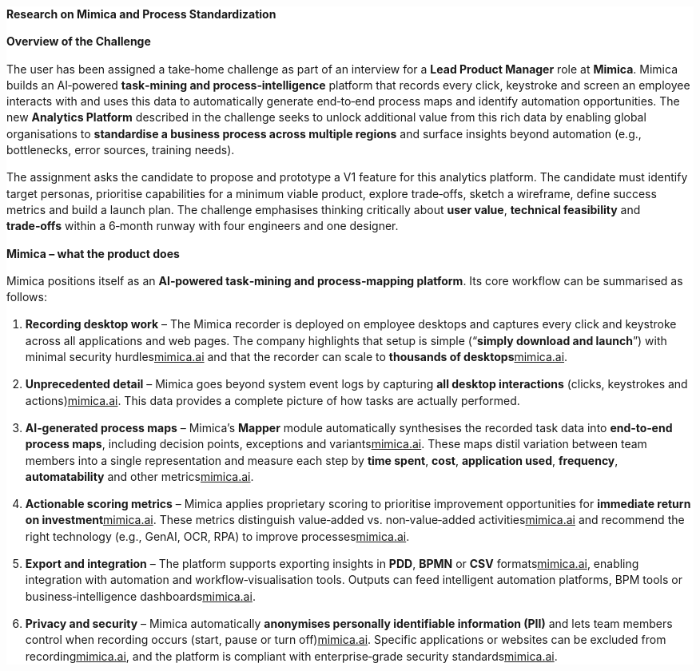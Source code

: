 **Research on Mimica and Process Standardization**

 **Overview of the Challenge**

 The user has been assigned a take‑home challenge as part of an interview for a **Lead Product Manager** role at **Mimica**. Mimica builds an AI‑powered **task‑mining and process‑intelligence** platform that records every click, keystroke and screen an employee interacts with and uses this data to automatically generate end‑to‑end process maps and identify automation opportunities. The new **Analytics Platform** described in the challenge seeks to unlock additional value from this rich data by enabling global organisations to **standardise a business process across multiple regions** and surface insights beyond automation (e.g., bottlenecks, error sources, training needs).

 The assignment asks the candidate to propose and prototype a V1 feature for this analytics platform. The candidate must identify target personas, prioritise capabilities for a minimum viable product, explore trade‑offs, sketch a wireframe, define success metrics and build a launch plan. The challenge emphasises thinking critically about **user value**, **technical feasibility** and **trade‑offs** within a 6‑month runway with four engineers and one designer.

 **Mimica – what the product does**

 Mimica positions itself as an **AI‑powered task‑mining and process‑mapping platform**. Its core workflow can be summarised as follows:

1. **Recording desktop work** – The Mimica recorder is deployed on employee desktops and captures every click and keystroke across all applications and web pages. The company highlights that setup is simple (“**simply download and launch**”) with minimal security hurdles[mimica.ai](https://www.mimica.ai/product#:~:text=Simple%20set) and that the recorder can scale to **thousands of desktops**[mimica.ai](https://www.mimica.ai/product#:~:text=Built%20to%20scale).

2. **Unprecedented detail** – Mimica goes beyond system event logs by capturing **all desktop interactions** (clicks, keystrokes and actions)[mimica.ai](https://www.mimica.ai/product#:~:text=Go%20far%20beyond%20system%20event,work%20across%20the%20entire%20desktop). This data provides a complete picture of how tasks are actually performed.

3. **AI‑generated process maps** – Mimica’s **Mapper** module automatically synthesises the recorded task data into **end‑to‑end process maps**, including decision points, exceptions and variants[mimica.ai](https://www.mimica.ai/product#:~:text=Mapper). These maps distil variation between team members into a single representation and measure each step by **time spent**, **cost**, **application used**, **frequency**, **automatability** and other metrics[mimica.ai](https://www.mimica.ai/product#:~:text=,insights%20to%20accelerate%20automation%20deployments).

4. **Actionable scoring metrics** – Mimica applies proprietary scoring to prioritise improvement opportunities for **immediate return on investment**[mimica.ai](https://www.mimica.ai/product#:~:text=Smart%20recommendations). These metrics distinguish value‑added vs. non‑value‑added activities[mimica.ai](https://www.mimica.ai/product#:~:text=,improve%20processes%2C%20including%20GenAI%2C%20OCR) and recommend the right technology (e.g., GenAI, OCR, RPA) to improve processes[mimica.ai](https://www.mimica.ai/product#:~:text=,GenAI%2C%20OCR%2C%20IDP%2C%20and%20RPA).

5. **Export and integration** – The platform supports exporting insights in **PDD**, **BPMN** or **CSV** formats[mimica.ai](https://www.mimica.ai/product#:~:text=Easy%20exports), enabling integration with automation and workflow‑visualisation tools. Outputs can feed intelligent automation platforms, BPM tools or business‑intelligence dashboards[mimica.ai](https://www.mimica.ai/product#:~:text=Outputs%20include%3A).

6. **Privacy and security** – Mimica automatically **anonymises personally identifiable information (PII)** and lets team members control when recording occurs (start, pause or turn off)[mimica.ai](https://www.mimica.ai/product#:~:text=Built%20for%20employee%20privacy). Specific applications or websites can be excluded from recording[mimica.ai](https://www.mimica.ai/product#:~:text=Data%20Exclusion), and the platform is compliant with enterprise‑grade security standards[mimica.ai](https://www.mimica.ai/product#:~:text=Built%20for%20employee%20privacy).
